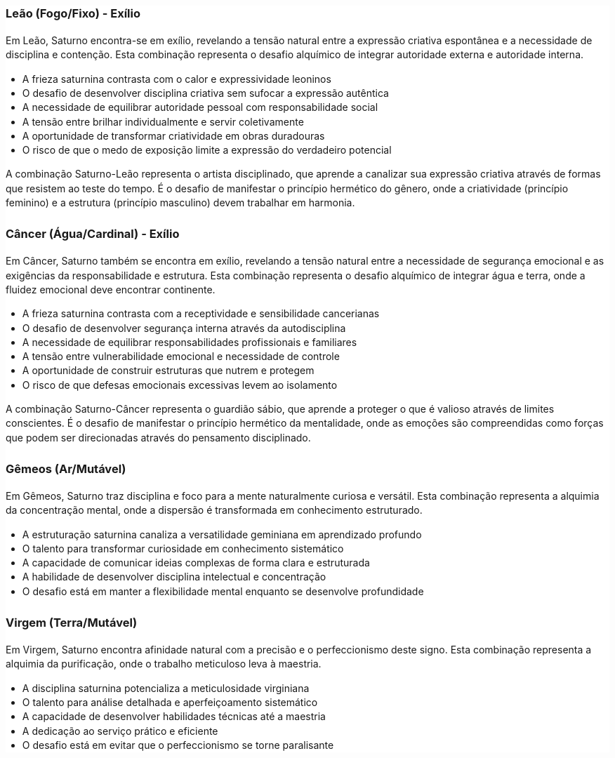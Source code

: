 ### Leão (Fogo/Fixo) - Exílio
Em Leão, Saturno encontra-se em exílio, revelando a tensão natural entre a expressão criativa espontânea e a necessidade de disciplina e contenção. Esta combinação representa o desafio alquímico de integrar autoridade externa e autoridade interna.

- A frieza saturnina contrasta com o calor e expressividade leoninos
- O desafio de desenvolver disciplina criativa sem sufocar a expressão autêntica
- A necessidade de equilibrar autoridade pessoal com responsabilidade social
- A tensão entre brilhar individualmente e servir coletivamente
- A oportunidade de transformar criatividade em obras duradouras
- O risco de que o medo de exposição limite a expressão do verdadeiro potencial

A combinação Saturno-Leão representa o artista disciplinado, que aprende a canalizar sua expressão criativa através de formas que resistem ao teste do tempo. É o desafio de manifestar o princípio hermético do gênero, onde a criatividade (princípio feminino) e a estrutura (princípio masculino) devem trabalhar em harmonia.

### Câncer (Água/Cardinal) - Exílio
Em Câncer, Saturno também se encontra em exílio, revelando a tensão natural entre a necessidade de segurança emocional e as exigências da responsabilidade e estrutura. Esta combinação representa o desafio alquímico de integrar água e terra, onde a fluidez emocional deve encontrar continente.

- A frieza saturnina contrasta com a receptividade e sensibilidade cancerianas
- O desafio de desenvolver segurança interna através da autodisciplina
- A necessidade de equilibrar responsabilidades profissionais e familiares
- A tensão entre vulnerabilidade emocional e necessidade de controle
- A oportunidade de construir estruturas que nutrem e protegem
- O risco de que defesas emocionais excessivas levem ao isolamento

A combinação Saturno-Câncer representa o guardião sábio, que aprende a proteger o que é valioso através de limites conscientes. É o desafio de manifestar o princípio hermético da mentalidade, onde as emoções são compreendidas como forças que podem ser direcionadas através do pensamento disciplinado.

### Gêmeos (Ar/Mutável)
Em Gêmeos, Saturno traz disciplina e foco para a mente naturalmente curiosa e versátil. Esta combinação representa a alquimia da concentração mental, onde a dispersão é transformada em conhecimento estruturado.

- A estruturação saturnina canaliza a versatilidade geminiana em aprendizado profundo
- O talento para transformar curiosidade em conhecimento sistemático
- A capacidade de comunicar ideias complexas de forma clara e estruturada
- A habilidade de desenvolver disciplina intelectual e concentração
- O desafio está em manter a flexibilidade mental enquanto se desenvolve profundidade

### Virgem (Terra/Mutável)
Em Virgem, Saturno encontra afinidade natural com a precisão e o perfeccionismo deste signo. Esta combinação representa a alquimia da purificação, onde o trabalho meticuloso leva à maestria.

- A disciplina saturnina potencializa a meticulosidade virginiana
- O talento para análise detalhada e aperfeiçoamento sistemático
- A capacidade de desenvolver habilidades técnicas até a maestria
- A dedicação ao serviço prático e eficiente
- O desafio está em evitar que o perfeccionismo se torne paralisante
